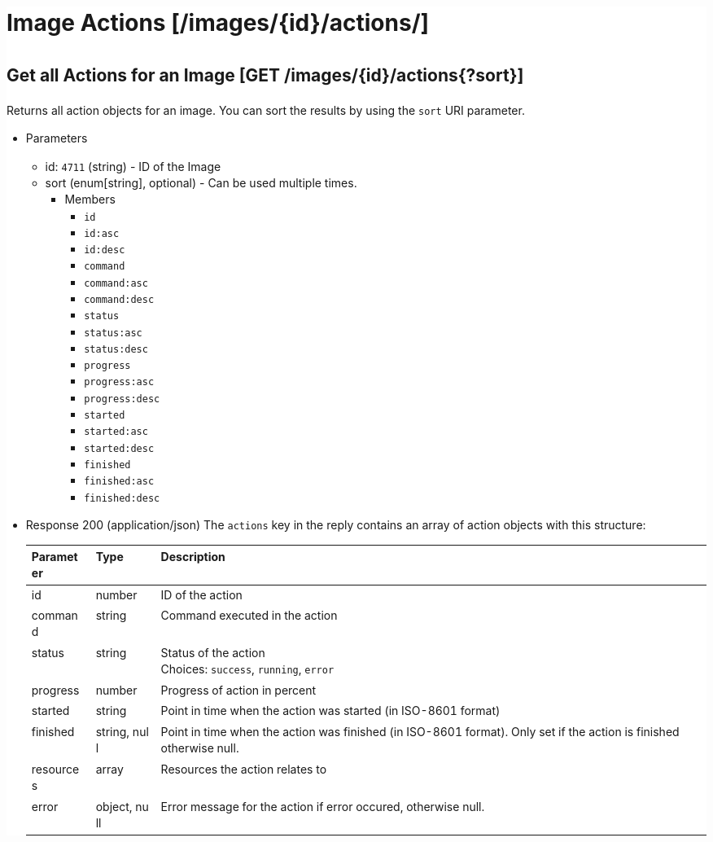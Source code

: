 
# Image Actions [/images/{id}/actions/]

## Get all Actions for an Image [GET /images/{id}/actions{?sort}]

Returns all action objects for an image. You can sort the results by using the `sort` URI parameter.

+ Parameters
    + id: `4711` (string) - ID of the Image
    + sort (enum[string], optional) - Can be used multiple times.
        + Members
            + `id`
            + `id:asc`
            + `id:desc`
            + `command`
            + `command:asc`
            + `command:desc`
            + `status`
            + `status:asc`
            + `status:desc`
            + `progress`
            + `progress:asc`
            + `progress:desc`
            + `started`
            + `started:asc`
            + `started:desc`
            + `finished`
            + `finished:asc`
            + `finished:desc`

+ Response 200 (application/json)
    The `actions` key in the reply contains an array of action objects with this structure:

    | Parameter | Type | Description |
    |-------------|-------------|-------------|
    | id | number | ID of the action |
    | command | string | Command executed in the action |
    | status | string | Status of the action <br>Choices: `success`, `running`, `error` |
    | progress | number | Progress of action in percent |
    | started | string | Point in time when the action was started (in ISO-8601 format) |
    | finished | string,&nbsp;null | Point in time when the action was finished (in ISO-8601 format). Only set if the action is finished otherwise null. |
    | resources | array | Resources the action relates to |
    | error | object,&nbsp;null | Error message for the action if error occured, otherwise null. |
